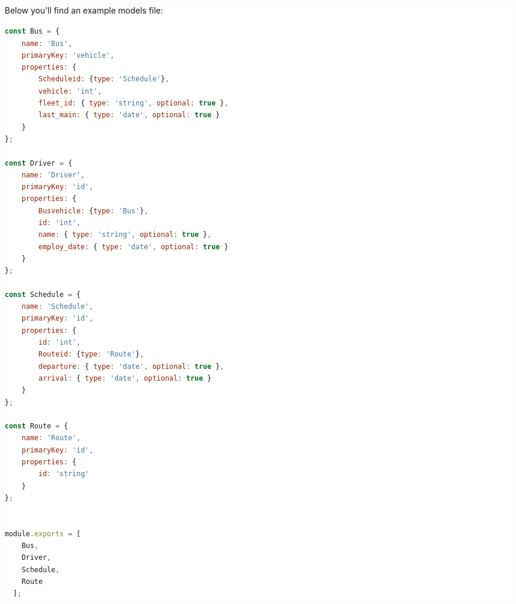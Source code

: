 Below you'll find an example models file: 

```javascript
const Bus = {
    name: 'Bus',
    primaryKey: 'vehicle',
    properties: {
        Scheduleid: {type: 'Schedule'},
        vehicle: 'int',
        fleet_id: { type: 'string', optional: true },
        last_main: { type: 'date', optional: true }
    }
};

const Driver = {
    name: 'Driver',
    primaryKey: 'id',
    properties: {
        Busvehicle: {type: 'Bus'},
        id: 'int',
        name: { type: 'string', optional: true },
        employ_date: { type: 'date', optional: true }
    }
};

const Schedule = {
    name: 'Schedule',
    primaryKey: 'id',
    properties: {
        id: 'int',
        Routeid: {type: 'Route'},
        departure: { type: 'date', optional: true },
        arrival: { type: 'date', optional: true }
    }
};

const Route = {
    name: 'Route',
    primaryKey: 'id',
    properties: {
        id: 'string'
    }
};


module.exports = [
    Bus,
    Driver,
    Schedule,
    Route
  ];
```
